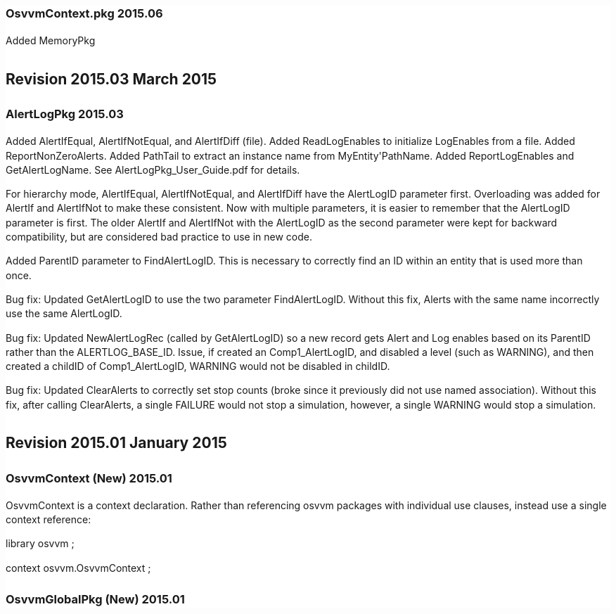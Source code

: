 ### OsvvmContext.pkg 2015.06

Added MemoryPkg

## Revision 2015.03 March 2015

### AlertLogPkg 2015.03

Added AlertIfEqual, AlertIfNotEqual, and AlertIfDiff (file). Added
ReadLogEnables to initialize LogEnables from a file. Added
ReportNonZeroAlerts. Added PathTail to extract an instance name from
MyEntity\'PathName. Added ReportLogEnables and GetAlertLogName. See
AlertLogPkg_User_Guide.pdf for details.

For hierarchy mode, AlertIfEqual, AlertIfNotEqual, and AlertIfDiff have
the AlertLogID parameter first. Overloading was added for AlertIf and
AlertIfNot to make these consistent. Now with multiple parameters, it is
easier to remember that the AlertLogID parameter is first. The older
AlertIf and AlertIfNot with the AlertLogID as the second parameter were
kept for backward compatibility, but are considered bad practice to use
in new code.

Added ParentID parameter to FindAlertLogID. This is necessary to
correctly find an ID within an entity that is used more than once.

Bug fix: Updated GetAlertLogID to use the two parameter FindAlertLogID.
Without this fix, Alerts with the same name incorrectly use the same
AlertLogID.

Bug fix: Updated NewAlertLogRec (called by GetAlertLogID) so a new
record gets Alert and Log enables based on its ParentID rather than the
ALERTLOG_BASE_ID. Issue, if created an Comp1_AlertLogID, and disabled a
level (such as WARNING), and then created a childID of Comp1_AlertLogID,
WARNING would not be disabled in childID.

Bug fix: Updated ClearAlerts to correctly set stop counts (broke since
it previously did not use named association). Without this fix, after
calling ClearAlerts, a single FAILURE would not stop a simulation,
however, a single WARNING would stop a simulation.

## Revision 2015.01 January 2015

### OsvvmContext (New) 2015.01

OsvvmContext is a context declaration. Rather than referencing osvvm
packages with individual use clauses, instead use a single context
reference:

library osvvm ;

context osvvm.OsvvmContext ;

### OsvvmGlobalPkg (New) 2015.01
